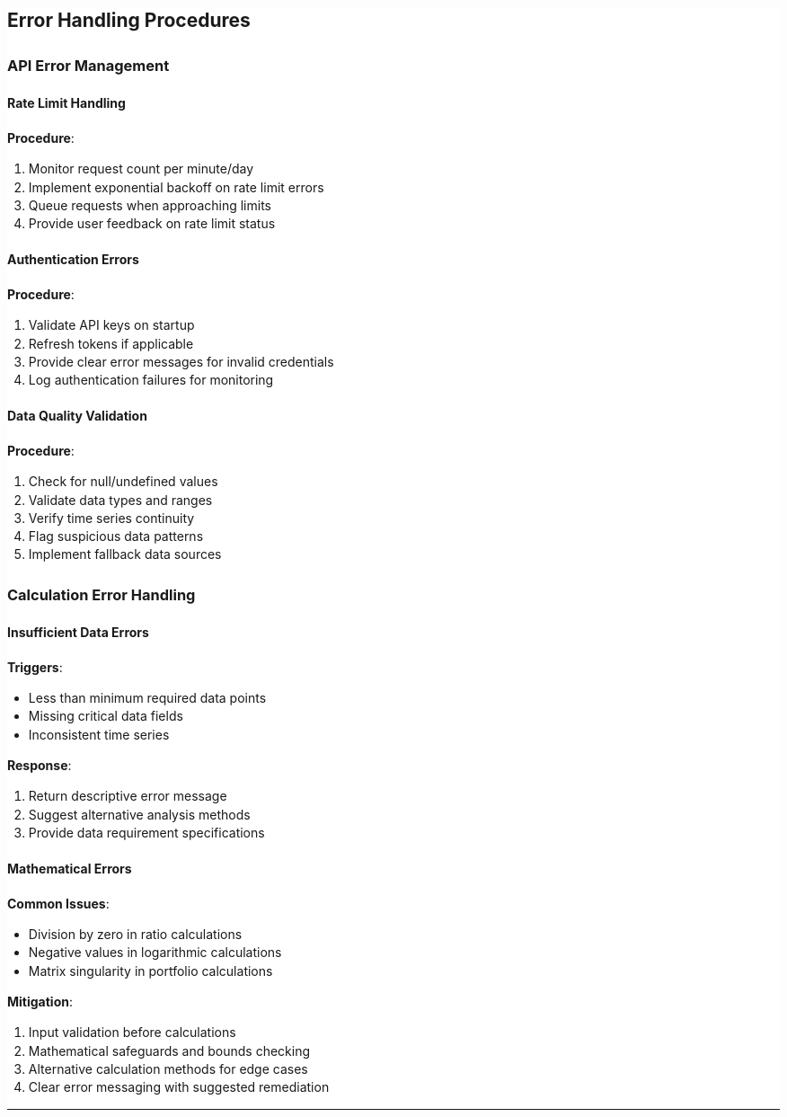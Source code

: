 ## Error Handling Procedures

### API Error Management

#### Rate Limit Handling
**Procedure**:
1. Monitor request count per minute/day
2. Implement exponential backoff on rate limit errors
3. Queue requests when approaching limits
4. Provide user feedback on rate limit status

#### Authentication Errors
**Procedure**:
1. Validate API keys on startup
2. Refresh tokens if applicable
3. Provide clear error messages for invalid credentials
4. Log authentication failures for monitoring

#### Data Quality Validation
**Procedure**:
1. Check for null/undefined values
2. Validate data types and ranges
3. Verify time series continuity
4. Flag suspicious data patterns
5. Implement fallback data sources

### Calculation Error Handling

#### Insufficient Data Errors
**Triggers**:
- Less than minimum required data points
- Missing critical data fields
- Inconsistent time series

**Response**:
1. Return descriptive error message
2. Suggest alternative analysis methods
3. Provide data requirement specifications

#### Mathematical Errors
**Common Issues**:
- Division by zero in ratio calculations
- Negative values in logarithmic calculations
- Matrix singularity in portfolio calculations

**Mitigation**:
1. Input validation before calculations
2. Mathematical safeguards and bounds checking
3. Alternative calculation methods for edge cases
4. Clear error messaging with suggested remediation

---